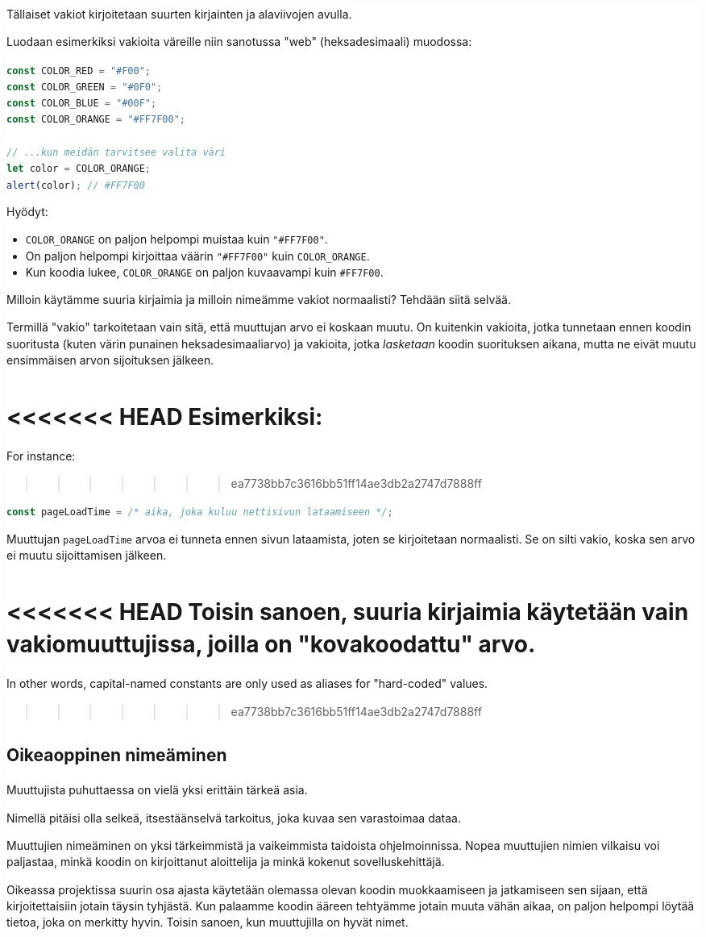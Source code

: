 Tällaiset vakiot kirjoitetaan suurten kirjainten ja alaviivojen avulla.

Luodaan esimerkiksi vakioita väreille niin sanotussa "web" (heksadesimaali) muodossa:

```js run
const COLOR_RED = "#F00";
const COLOR_GREEN = "#0F0";
const COLOR_BLUE = "#00F";
const COLOR_ORANGE = "#FF7F00";

// ...kun meidän tarvitsee valita väri
let color = COLOR_ORANGE;
alert(color); // #FF7F00
```

Hyödyt:

- `COLOR_ORANGE` on paljon helpompi muistaa kuin `"#FF7F00"`.
- On paljon helpompi kirjoittaa väärin `"#FF7F00"` kuin `COLOR_ORANGE`.
- Kun koodia lukee, `COLOR_ORANGE` on paljon kuvaavampi kuin `#FF7F00`.

Milloin käytämme suuria kirjaimia ja milloin nimeämme vakiot normaalisti? Tehdään siitä selvää.

Termillä "vakio" tarkoitetaan vain sitä, että muuttujan arvo ei koskaan muutu. On kuitenkin vakioita, jotka tunnetaan ennen koodin suoritusta (kuten värin punainen heksadesimaaliarvo) ja vakioita, jotka *lasketaan* koodin suorituksen aikana, mutta ne eivät muutu ensimmäisen arvon sijoituksen jälkeen.

<<<<<<< HEAD
Esimerkiksi:
=======
For instance:

>>>>>>> ea7738bb7c3616bb51ff14ae3db2a2747d7888ff
```js
const pageLoadTime = /* aika, joka kuluu nettisivun lataamiseen */;
```

Muuttujan `pageLoadTime` arvoa ei tunneta ennen sivun lataamista, joten se kirjoitetaan normaalisti. Se on silti vakio, koska sen arvo ei muutu sijoittamisen jälkeen.

<<<<<<< HEAD
Toisin sanoen, suuria kirjaimia käytetään vain vakiomuuttujissa, joilla on "kovakoodattu" arvo.  
=======
In other words, capital-named constants are only used as aliases for "hard-coded" values.
>>>>>>> ea7738bb7c3616bb51ff14ae3db2a2747d7888ff

## Oikeaoppinen nimeäminen

Muuttujista puhuttaessa on vielä yksi erittäin tärkeä asia.

Nimellä pitäisi olla selkeä, itsestäänselvä tarkoitus, joka kuvaa sen varastoimaa dataa.

Muuttujien nimeäminen on yksi tärkeimmistä ja vaikeimmista taidoista ohjelmoinnissa. Nopea muuttujien nimien vilkaisu voi paljastaa, minkä koodin on kirjoittanut aloittelija ja minkä kokenut sovelluskehittäjä.

Oikeassa projektissa suurin osa ajasta käytetään olemassa olevan koodin muokkaamiseen ja jatkamiseen sen sijaan, että kirjoitettaisiin jotain täysin tyhjästä. Kun palaamme koodin ääreen tehtyämme jotain muuta vähän aikaa, on paljon helpompi löytää tietoa, joka on merkitty hyvin. Toisin sanoen, kun muuttujilla on hyvät nimet.
